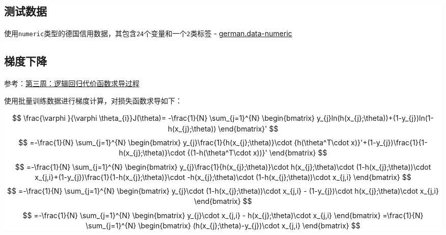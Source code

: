 ## 测试数据

使用`numeric`类型的德国信用数据，其包含`24`个变量和一个`2`类标签 - [german.data-numeric](https://archive.ics.uci.edu/ml/machine-learning-databases/statlog/german/)

## 梯度下降

参考：[第三周：逻辑回归代价函数求导过程](https://www.cnblogs.com/zhongmiaozhimen/p/6155093.html)

使用批量训练数据进行梯度计算，对损失函数求导如下：

$$
\frac{\varphi }{\varphi \theta_{i}}J(\theta)=
-\frac{1}{N}
\sum_{j=1}^{N}
\begin{bmatrix}
 y_{j}ln(h(x_{j};\theta))+(1-y_{j})ln(1-h(x_{j};\theta))
\end{bmatrix}'
$$
$$
=-\frac{1}{N}
\sum_{j=1}^{N}
\begin{bmatrix}
 y_{j}\frac{1}{h(x_{j};\theta)}\cdot {h(\theta^T\cdot x)}'+(1-y_{j})\frac{1}{1-h(x_{j};\theta)}\cdot {(1-h(\theta^T\cdot x))}'
\end{bmatrix}
$$
$$
=-\frac{1}{N}
\sum_{j=1}^{N}
\begin{bmatrix}
 y_{j}\frac{1}{h(x_{j};\theta)}\cdot h(x_{j};\theta)\cdot (1-h(x_{j};\theta))\cdot x_{j,i}+(1-y_{j})\frac{1}{1-h(x_{j};\theta)}\cdot -h(x_{j};\theta)\cdot (1-h(x_{j};\theta))\cdot x_{j,i}
 \end{bmatrix}
$$
$$
=-\frac{1}{N}
\sum_{j=1}^{N}
\begin{bmatrix}
 y_{j}\cdot (1-h(x_{j};\theta))\cdot x_{j,i} - (1-y_{j})\cdot h(x_{j};\theta)\cdot x_{j,i}
 \end{bmatrix}
$$
$$
=-\frac{1}{N}
\sum_{j=1}^{N}
\begin{bmatrix}
 y_{j}\cdot x_{j,i} -  h(x_{j};\theta)\cdot x_{j,i}
 \end{bmatrix}
=\frac{1}{N}
\sum_{j=1}^{N}
\begin{bmatrix}
 (h(x_{j};\theta)-y_{j})\cdot x_{j,i}
 \end{bmatrix}
$$
